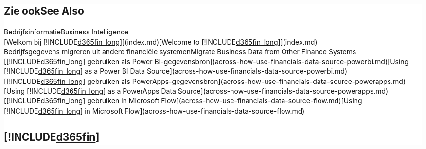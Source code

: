 ## <a name="see-also"></a><span data-ttu-id="38aa3-189">Zie ook</span><span class="sxs-lookup"><span data-stu-id="38aa3-189">See Also</span></span>
[<span data-ttu-id="38aa3-190">Bedrijfsinformatie</span><span class="sxs-lookup"><span data-stu-id="38aa3-190">Business Intelligence</span></span>](bi.md)  
<span data-ttu-id="38aa3-191">[Welkom bij [!INCLUDE[d365fin_long](includes/d365fin_long_md.md)]](index.md)</span><span class="sxs-lookup"><span data-stu-id="38aa3-191">[Welcome to [!INCLUDE[d365fin_long](includes/d365fin_long_md.md)]](index.md)</span></span>  
[<span data-ttu-id="38aa3-192">Bedrijfsgegevens migreren uit andere financiële systemen</span><span class="sxs-lookup"><span data-stu-id="38aa3-192">Migrate Business Data from Other Finance Systems</span></span>](upload-data.md)  
<span data-ttu-id="38aa3-193">[[!INCLUDE[d365fin_long](includes/d365fin_long_md.md)] gebruiken als Power BI-gegevensbron](across-how-use-financials-data-source-powerbi.md)</span><span class="sxs-lookup"><span data-stu-id="38aa3-193">[Using [!INCLUDE[d365fin_long](includes/d365fin_long_md.md)] as a Power BI Data Source](across-how-use-financials-data-source-powerbi.md)</span></span>  
<span data-ttu-id="38aa3-194">[[!INCLUDE[d365fin_long](includes/d365fin_long_md.md)] gebruiken als PowerApps-gegevensbron](across-how-use-financials-data-source-powerapps.md)</span><span class="sxs-lookup"><span data-stu-id="38aa3-194">[Using [!INCLUDE[d365fin_long](includes/d365fin_long_md.md)] as a PowerApps Data Source](across-how-use-financials-data-source-powerapps.md)</span></span>  
<span data-ttu-id="38aa3-195">[[!INCLUDE[d365fin_long](includes/d365fin_long_md.md)] gebruiken in Microsoft Flow](across-how-use-financials-data-source-flow.md)</span><span class="sxs-lookup"><span data-stu-id="38aa3-195">[Using [!INCLUDE[d365fin_long](includes/d365fin_long_md.md)] in Microsoft Flow](across-how-use-financials-data-source-flow.md)</span></span>   

## [!INCLUDE[d365fin](includes/free_trial_md.md)]

